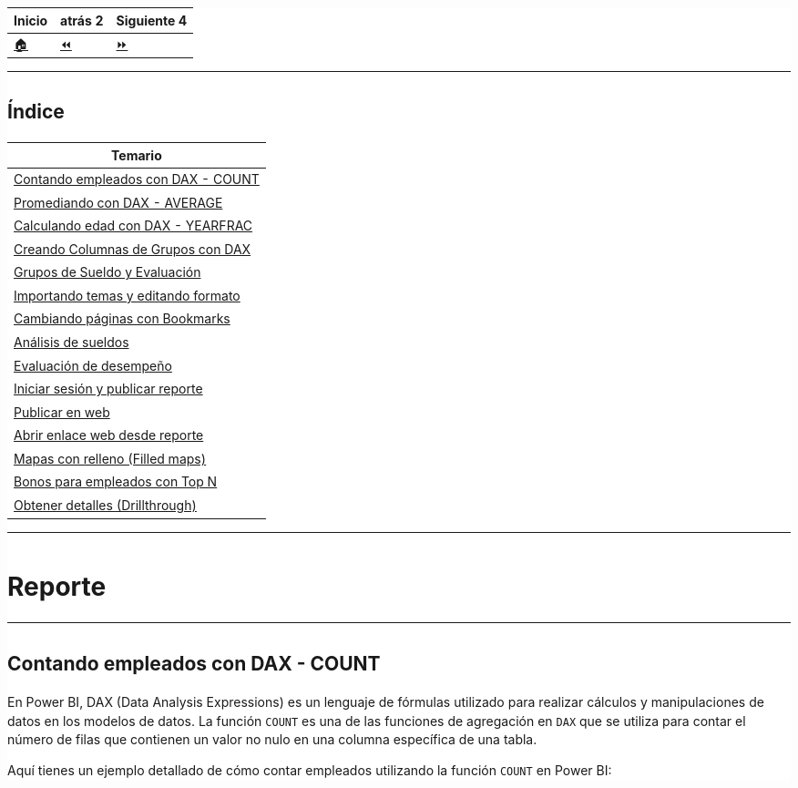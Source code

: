 | **Inicio**            | **atrás 2**             | **Siguiente 4**       |
| --------------------- | ----------------------- | --------------------- |
| [🏠](../../README.md) | [⏪](./2.Proyecto-2.md) | [⏩](./4.Finanzas.md) |

---

## **Índice**

| Temario                                                                     |
| --------------------------------------------------------------------------- |
| [Contando empleados con DAX - COUNT](#contando-empleados-con-dax---count)   |
| [Promediando con DAX - AVERAGE](#promediando-con-dax---average)             |
| [Calculando edad con DAX - YEARFRAC](#calculando-edad-con-dax---yearfrac)   |
| [Creando Columnas de Grupos con DAX](#creando-columnas-de-grupos-con-dax)   |
| [Grupos de Sueldo y Evaluación](#grupos-de-sueldo-y-evaluación)             |
| [Importando temas y editando formato](#importando-temas-y-editando-formato) |
| [Cambiando páginas con Bookmarks](#cambiando-páginas-con-bookmarks)         |
| [Análisis de sueldos](#análisis-de-sueldos)                                 |
| [Evaluación de desempeño](#evaluación-de-desempeño)                         |
| [Iniciar sesión y publicar reporte](#iniciar-sesión-y-publicar-reporte)     |
| [Publicar en web](#publicar-en-web)                                         |
| [Abrir enlace web desde reporte](#abrir-enlace-web-desde-reporte)           |
| [Mapas con relleno (Filled maps)](#mapas-con-relleno-filled-maps)           |
| [Bonos para empleados con Top N](#bonos-para-empleados-con-top-n)           |
| [Obtener detalles (Drillthrough)](#obtener-detalles-drillthrough)           |

---

# **Reporte**

---

## **Contando empleados con DAX - COUNT**

En Power BI, DAX (Data Analysis Expressions) es un lenguaje de fórmulas utilizado para realizar cálculos y manipulaciones de datos en los modelos de datos. La función `COUNT` es una de las funciones de agregación en `DAX` que se utiliza para contar el número de filas que contienen un valor no nulo en una columna específica de una tabla.

Aquí tienes un ejemplo detallado de cómo contar empleados utilizando la función `COUNT` en Power BI:
